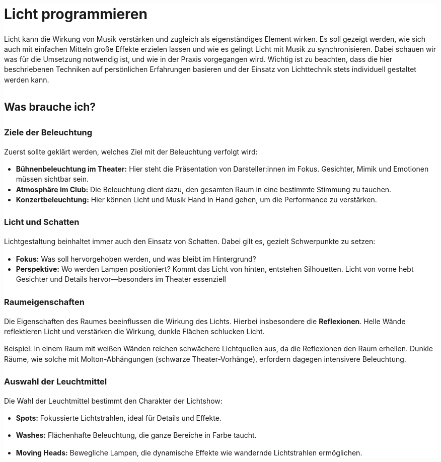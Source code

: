 # Licht programmieren

Licht kann die Wirkung von Musik verstärken und zugleich als eigenständiges Element wirken. Es soll gezeigt werden, wie sich auch mit einfachen Mitteln große Effekte erzielen lassen und wie es gelingt Licht mit Musik zu synchronisieren. Dabei schauen wir was für die Umsetzung notwendig ist, und wie in der Praxis vorgegangen wird. Wichtig ist zu beachten, dass die hier beschriebenen Techniken auf persönlichen Erfahrungen basieren und der Einsatz von Lichttechnik stets individuell gestaltet werden kann.

## Was brauche ich?

### Ziele der Beleuchtung

Zuerst sollte geklärt werden, welches Ziel mit der Beleuchtung verfolgt wird:

- **Bühnenbeleuchtung im Theater:** Hier steht die Präsentation von Darsteller:innen im Fokus. Gesichter, Mimik und Emotionen müssen sichtbar sein.
- **Atmosphäre im Club:** Die Beleuchtung dient dazu, den gesamten Raum in eine bestimmte Stimmung zu tauchen.
- **Konzertbeleuchtung:** Hier können Licht und Musik Hand in Hand gehen, um die Performance zu verstärken.


### Licht und Schatten

Lichtgestaltung beinhaltet immer auch den Einsatz von Schatten. Dabei gilt es, gezielt Schwerpunkte zu setzen:

- **Fokus:** Was soll hervorgehoben werden, und was bleibt im Hintergrund?
- **Perspektive:** Wo werden Lampen positioniert? Kommt das Licht von hinten, entstehen Silhouetten. Licht von vorne hebt Gesichter und Details hervor—besonders im Theater essenziell


### Raumeigenschaften

Die Eigenschaften des Raumes beeinflussen die Wirkung des Lichts. Hierbei insbesondere die **Reflexionen**. Helle Wände reflektieren Licht und verstärken die Wirkung, dunkle Flächen schlucken Licht.

Beispiel: In einem Raum mit weißen Wänden reichen schwächere Lichtquellen aus, da die Reflexionen den Raum erhellen. Dunkle Räume, wie solche mit Molton-Abhängungen (schwarze Theater-Vorhänge), erfordern dagegen intensivere Beleuchtung.


### Auswahl der Leuchtmittel

Die Wahl der Leuchtmittel bestimmt den Charakter der Lichtshow:

- **Spots:** Fokussierte Lichtstrahlen, ideal für Details und Effekte.

- **Washes:** Flächenhafte Beleuchtung, die ganze Bereiche in Farbe taucht.

- **Moving Heads:** Bewegliche Lampen, die dynamische Effekte wie wandernde Lichtstrahlen ermöglichen.

